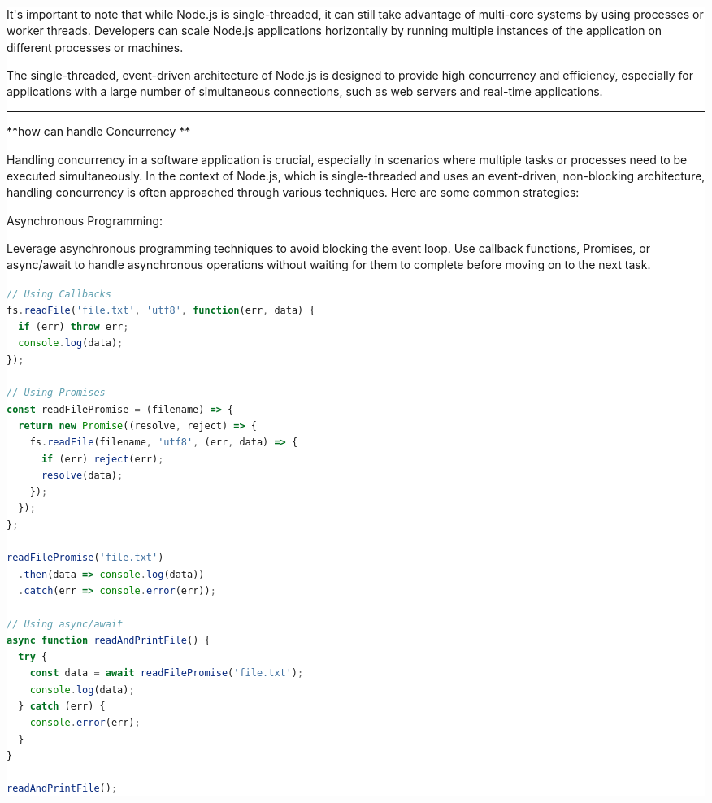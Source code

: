 It's important to note that while Node.js is single-threaded, it can still take advantage of multi-core systems by using processes or worker threads. Developers can scale Node.js applications horizontally by running multiple instances of the application on different processes or machines.

The single-threaded, event-driven architecture of Node.js is designed to provide high concurrency and efficiency, especially for applications with a large number of simultaneous connections, such as web servers and real-time applications.


_________________________________________________________________________________________________


**how can handle Concurrency **


Handling concurrency in a software application is crucial, especially in scenarios where multiple tasks or processes need to be executed simultaneously. In the context of Node.js, which is single-threaded and uses an event-driven, non-blocking architecture, handling concurrency is often approached through various techniques. Here are some common strategies:

Asynchronous Programming:

Leverage asynchronous programming techniques to avoid blocking the event loop. Use callback functions, Promises, or async/await to handle asynchronous operations without waiting for them to complete before moving on to the next task.
```javascript
// Using Callbacks
fs.readFile('file.txt', 'utf8', function(err, data) {
  if (err) throw err;
  console.log(data);
});

// Using Promises
const readFilePromise = (filename) => {
  return new Promise((resolve, reject) => {
    fs.readFile(filename, 'utf8', (err, data) => {
      if (err) reject(err);
      resolve(data);
    });
  });
};

readFilePromise('file.txt')
  .then(data => console.log(data))
  .catch(err => console.error(err));

// Using async/await
async function readAndPrintFile() {
  try {
    const data = await readFilePromise('file.txt');
    console.log(data);
  } catch (err) {
    console.error(err);
  }
}

readAndPrintFile();
```
